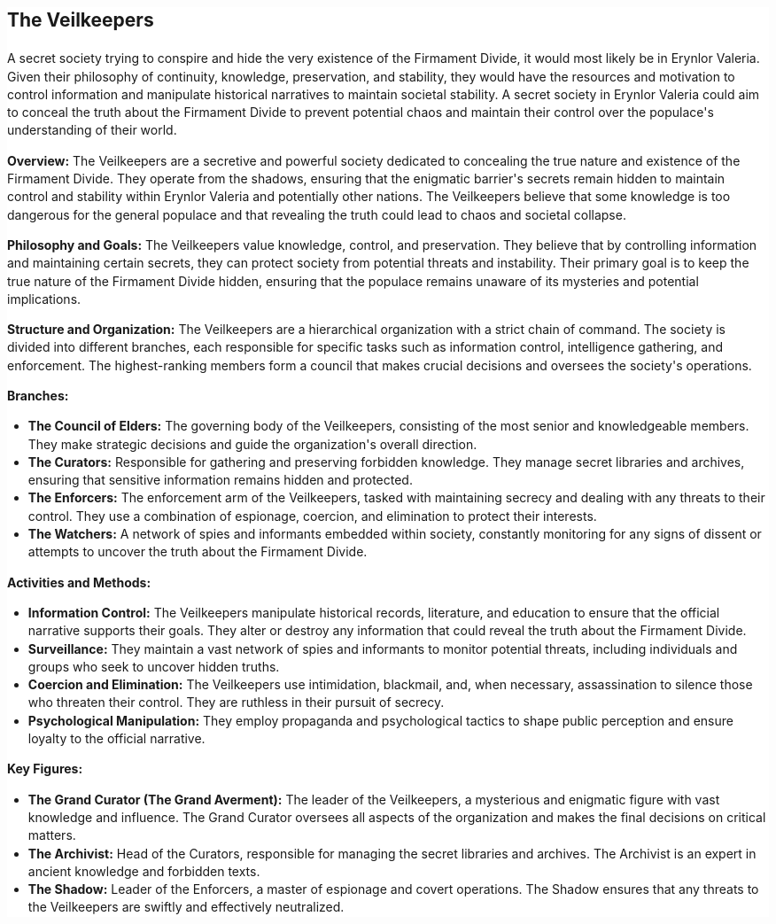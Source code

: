 ## **The Veilkeepers**

A secret society trying to conspire and hide the very existence of the Firmament Divide, it would most likely be in Erynlor Valeria. Given their philosophy of continuity, knowledge, preservation, and stability, they would have the resources and motivation to control information and manipulate historical narratives to maintain societal stability. A secret society in Erynlor Valeria could aim to conceal the truth about the Firmament Divide to prevent potential chaos and maintain their control over the populace's understanding of their world.

**Overview:**
The Veilkeepers are a secretive and powerful society dedicated to concealing the true nature and existence of the Firmament Divide. They operate from the shadows, ensuring that the enigmatic barrier's secrets remain hidden to maintain control and stability within Erynlor Valeria and potentially other nations. The Veilkeepers believe that some knowledge is too dangerous for the general populace and that revealing the truth could lead to chaos and societal collapse.

**Philosophy and Goals:**
The Veilkeepers value knowledge, control, and preservation. They believe that by controlling information and maintaining certain secrets, they can protect society from potential threats and instability. Their primary goal is to keep the true nature of the Firmament Divide hidden, ensuring that the populace remains unaware of its mysteries and potential implications.

**Structure and Organization:**
The Veilkeepers are a hierarchical organization with a strict chain of command. The society is divided into different branches, each responsible for specific tasks such as information control, intelligence gathering, and enforcement. The highest-ranking members form a council that makes crucial decisions and oversees the society's operations.

**Branches:**
- **The Council of Elders:** The governing body of the Veilkeepers, consisting of the most senior and knowledgeable members. They make strategic decisions and guide the organization's overall direction.
- **The Curators:** Responsible for gathering and preserving forbidden knowledge. They manage secret libraries and archives, ensuring that sensitive information remains hidden and protected.
- **The Enforcers:** The enforcement arm of the Veilkeepers, tasked with maintaining secrecy and dealing with any threats to their control. They use a combination of espionage, coercion, and elimination to protect their interests.
- **The Watchers:** A network of spies and informants embedded within society, constantly monitoring for any signs of dissent or attempts to uncover the truth about the Firmament Divide.

**Activities and Methods:**
- **Information Control:** The Veilkeepers manipulate historical records, literature, and education to ensure that the official narrative supports their goals. They alter or destroy any information that could reveal the truth about the Firmament Divide.
- **Surveillance:** They maintain a vast network of spies and informants to monitor potential threats, including individuals and groups who seek to uncover hidden truths.
- **Coercion and Elimination:** The Veilkeepers use intimidation, blackmail, and, when necessary, assassination to silence those who threaten their control. They are ruthless in their pursuit of secrecy.
- **Psychological Manipulation:** They employ propaganda and psychological tactics to shape public perception and ensure loyalty to the official narrative.

**Key Figures:**
- **The Grand Curator (The Grand Averment):** The leader of the Veilkeepers, a mysterious and enigmatic figure with vast knowledge and influence. The Grand Curator oversees all aspects of the organization and makes the final decisions on critical matters.
- **The Archivist:** Head of the Curators, responsible for managing the secret libraries and archives. The Archivist is an expert in ancient knowledge and forbidden texts.
- **The Shadow:** Leader of the Enforcers, a master of espionage and covert operations. The Shadow ensures that any threats to the Veilkeepers are swiftly and effectively neutralized.
